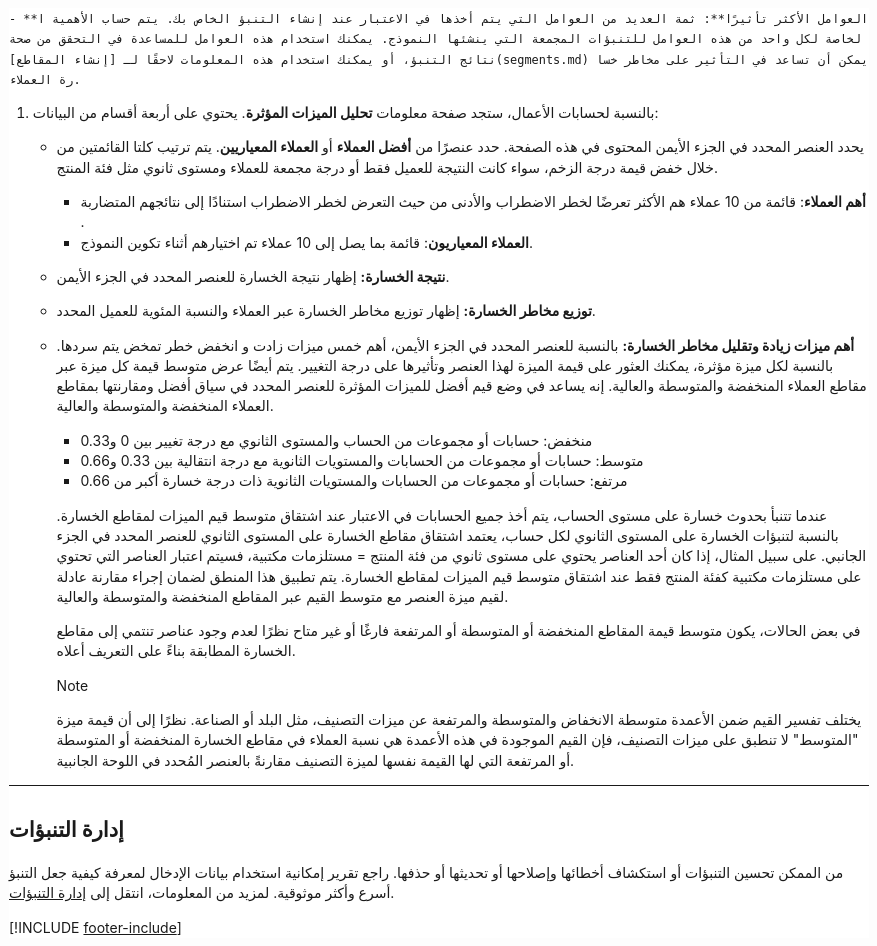     - **العوامل الأكثر تأثيرًا**: ثمة العديد من العوامل التي يتم أخذها في الاعتبار عند إنشاء التنبؤ الخاص بك. يتم حساب الأهمية الخاصة لكل واحد من هذه العوامل للتنبؤات المجمعة التي ينشئها النموذج. يمكنك استخدام هذه العوامل للمساعدة في التحقق من صحة نتائج التنبؤ، أو يمكنك استخدام هذه المعلومات لاحقًا لـ [إنشاء المقاطع](segments.md) يمكن أن تساعد في التأثير على مخاطر خسارة العملاء.


1. بالنسبة لحسابات الأعمال، ستجد صفحة معلومات **تحليل الميزات المؤثرة**. يحتوي على أربعة أقسام من البيانات:

    - يحدد العنصر المحدد في الجزء الأيمن المحتوى في هذه الصفحة. حدد عنصرًا من **أفضل العملاء** أو **العملاء المعياريين**. يتم ترتيب كلتا القائمتين من خلال خفض قيمة درجة الزخم، سواء كانت النتيجة للعميل فقط أو درجة مجمعة للعملاء ومستوى ثانوي مثل فئة المنتج.
        
        - **أهم العملاء**: قائمة من 10 عملاء هم الأكثر تعرضًا لخطر الاضطراب والأدنى من حيث التعرض لخطر الاضطراب استنادًا إلى نتائجهم المتضاربة . 
        - **العملاء المعياريون**: قائمة بما يصل إلى 10 عملاء تم اختيارهم أثناء تكوين النموذج.
 
    - **نتيجة الخسارة:** إظهار نتيجة الخسارة للعنصر المحدد في الجزء الأيمن.
    
    - **توزيع مخاطر الخسارة:** إظهار توزيع مخاطر الخسارة عبر العملاء والنسبة المئوية للعميل المحدد. 
    
    - **أهم ميزات زيادة وتقليل مخاطر الخسارة:** بالنسبة للعنصر المحدد في الجزء الأيمن، أهم خمس ميزات زادت و انخفض خطر تمخض يتم سردها. بالنسبة لكل ميزة مؤثرة، يمكنك العثور على قيمة الميزة لهذا العنصر وتأثيرها على درجة التغيير. يتم أيضًا عرض متوسط قيمة كل ميزة عبر مقاطع العملاء المنخفضة والمتوسطة والعالية. إنه يساعد في وضع قيم أفضل للميزات المؤثرة للعنصر المحدد في سياق أفضل ومقارنتها بمقاطع العملاء المنخفضة والمتوسطة والعالية.

       - منخفض: حسابات أو مجموعات من الحساب والمستوى الثانوي مع درجة تغيير بين 0 و0.33
       - متوسط: حسابات أو مجموعات من الحسابات والمستويات الثانوية مع درجة انتقالية بين 0.33 و0.66
       - مرتفع: حسابات أو مجموعات من الحسابات والمستويات الثانوية ذات درجة خسارة أكبر من 0.66
    
       عندما تتنبأ بحدوث خسارة على مستوى الحساب، يتم أخذ جميع الحسابات في الاعتبار عند اشتقاق متوسط قيم الميزات لمقاطع الخسارة. بالنسبة لتنبؤات الخسارة على المستوى الثانوي لكل حساب، يعتمد اشتقاق مقاطع الخسارة على المستوى الثانوي للعنصر المحدد في الجزء الجانبي. على سبيل المثال، إذا كان أحد العناصر يحتوي على مستوى ثانوي من فئة المنتج = مستلزمات مكتبية، فسيتم اعتبار العناصر التي تحتوي على مستلزمات مكتبية كفئة المنتج فقط عند اشتقاق متوسط قيم الميزات لمقاطع الخسارة. يتم تطبيق هذا المنطق لضمان إجراء مقارنة عادلة لقيم ميزة العنصر مع متوسط القيم عبر المقاطع المنخفضة والمتوسطة والعالية.

       في بعض الحالات، يكون متوسط قيمة المقاطع المنخفضة أو المتوسطة أو المرتفعة فارغًا أو غير متاح نظرًا لعدم وجود عناصر تنتمي إلى مقاطع الخسارة المطابقة بناءً على التعريف أعلاه.
       
       > [!NOTE]
       > يختلف تفسير القيم ضمن الأعمدة متوسطة الانخفاض والمتوسطة والمرتفعة عن ميزات التصنيف، مثل البلد أو الصناعة. نظرًا إلى أن قيمة ميزة "المتوسط" لا تنطبق على ميزات التصنيف، فإن القيم الموجودة في هذه الأعمدة هي نسبة العملاء في مقاطع الخسارة المنخفضة أو المتوسطة أو المرتفعة التي لها القيمة نفسها لميزة التصنيف مقارنةً بالعنصر المُحدد في اللوحة الجانبية.

---

## <a name="manage-predictions"></a>إدارة التنبؤات

من الممكن تحسين التنبؤات أو استكشاف أخطائها وإصلاحها أو تحديثها أو حذفها. راجع تقرير إمكانية استخدام بيانات الإدخال لمعرفة كيفية جعل التنبؤ أسرع وأكثر موثوقية. لمزيد من المعلومات، انتقل إلى [إدارة التنبؤات](manage-predictions.md).

[!INCLUDE [footer-include](includes/footer-banner.md)]
